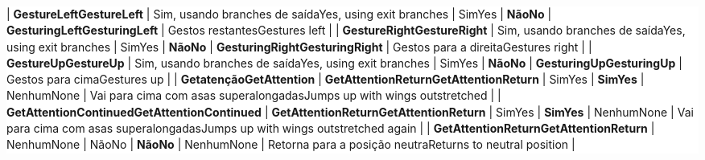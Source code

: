| <span data-ttu-id="b77b2-202">**GestureLeft**</span><span class="sxs-lookup"><span data-stu-id="b77b2-202">**GestureLeft**</span></span>            | <span data-ttu-id="b77b2-203">Sim, usando branches de saída</span><span class="sxs-lookup"><span data-stu-id="b77b2-203">Yes, using exit branches</span></span> | <span data-ttu-id="b77b2-204">Sim</span><span class="sxs-lookup"><span data-stu-id="b77b2-204">Yes</span></span>               | <span data-ttu-id="b77b2-205">**Não**</span><span class="sxs-lookup"><span data-stu-id="b77b2-205">**No**</span></span>        | <span data-ttu-id="b77b2-206">**GesturingLeft**</span><span class="sxs-lookup"><span data-stu-id="b77b2-206">**GesturingLeft**</span></span>                            | <span data-ttu-id="b77b2-207">Gestos restantes</span><span class="sxs-lookup"><span data-stu-id="b77b2-207">Gestures left</span></span>                                          |
| <span data-ttu-id="b77b2-208">**GestureRight**</span><span class="sxs-lookup"><span data-stu-id="b77b2-208">**GestureRight**</span></span>           | <span data-ttu-id="b77b2-209">Sim, usando branches de saída</span><span class="sxs-lookup"><span data-stu-id="b77b2-209">Yes, using exit branches</span></span> | <span data-ttu-id="b77b2-210">Sim</span><span class="sxs-lookup"><span data-stu-id="b77b2-210">Yes</span></span>               | <span data-ttu-id="b77b2-211">**Não**</span><span class="sxs-lookup"><span data-stu-id="b77b2-211">**No**</span></span>        | <span data-ttu-id="b77b2-212">**GesturingRight**</span><span class="sxs-lookup"><span data-stu-id="b77b2-212">**GesturingRight**</span></span>                           | <span data-ttu-id="b77b2-213">Gestos para a direita</span><span class="sxs-lookup"><span data-stu-id="b77b2-213">Gestures right</span></span>                                         |
| <span data-ttu-id="b77b2-214">**GestureUp**</span><span class="sxs-lookup"><span data-stu-id="b77b2-214">**GestureUp**</span></span>              | <span data-ttu-id="b77b2-215">Sim, usando branches de saída</span><span class="sxs-lookup"><span data-stu-id="b77b2-215">Yes, using exit branches</span></span> | <span data-ttu-id="b77b2-216">Sim</span><span class="sxs-lookup"><span data-stu-id="b77b2-216">Yes</span></span>               | <span data-ttu-id="b77b2-217">**Não**</span><span class="sxs-lookup"><span data-stu-id="b77b2-217">**No**</span></span>        | <span data-ttu-id="b77b2-218">**GesturingUp**</span><span class="sxs-lookup"><span data-stu-id="b77b2-218">**GesturingUp**</span></span>                              | <span data-ttu-id="b77b2-219">Gestos para cima</span><span class="sxs-lookup"><span data-stu-id="b77b2-219">Gestures up</span></span>                                            |
| <span data-ttu-id="b77b2-220">**Getatenção**</span><span class="sxs-lookup"><span data-stu-id="b77b2-220">**GetAttention**</span></span>           | <span data-ttu-id="b77b2-221">**GetAttentionReturn**</span><span class="sxs-lookup"><span data-stu-id="b77b2-221">**GetAttentionReturn**</span></span>   | <span data-ttu-id="b77b2-222">Sim</span><span class="sxs-lookup"><span data-stu-id="b77b2-222">Yes</span></span>               | <span data-ttu-id="b77b2-223">**Sim**</span><span class="sxs-lookup"><span data-stu-id="b77b2-223">**Yes**</span></span>       | <span data-ttu-id="b77b2-224">Nenhum</span><span class="sxs-lookup"><span data-stu-id="b77b2-224">None</span></span>                                         | <span data-ttu-id="b77b2-225">Vai para cima com asas superalongadas</span><span class="sxs-lookup"><span data-stu-id="b77b2-225">Jumps up with wings outstretched</span></span>                       |
| <span data-ttu-id="b77b2-226">**GetAttentionContinued**</span><span class="sxs-lookup"><span data-stu-id="b77b2-226">**GetAttentionContinued**</span></span>  | <span data-ttu-id="b77b2-227">**GetAttentionReturn**</span><span class="sxs-lookup"><span data-stu-id="b77b2-227">**GetAttentionReturn**</span></span>   | <span data-ttu-id="b77b2-228">Sim</span><span class="sxs-lookup"><span data-stu-id="b77b2-228">Yes</span></span>               | <span data-ttu-id="b77b2-229">**Sim**</span><span class="sxs-lookup"><span data-stu-id="b77b2-229">**Yes**</span></span>       | <span data-ttu-id="b77b2-230">Nenhum</span><span class="sxs-lookup"><span data-stu-id="b77b2-230">None</span></span>                                         | <span data-ttu-id="b77b2-231">Vai para cima com asas superalongadas</span><span class="sxs-lookup"><span data-stu-id="b77b2-231">Jumps up with wings outstretched again</span></span>                 |
| <span data-ttu-id="b77b2-232">**GetAttentionReturn**</span><span class="sxs-lookup"><span data-stu-id="b77b2-232">**GetAttentionReturn**</span></span>     | <span data-ttu-id="b77b2-233">Nenhum</span><span class="sxs-lookup"><span data-stu-id="b77b2-233">None</span></span>                     | <span data-ttu-id="b77b2-234">Não</span><span class="sxs-lookup"><span data-stu-id="b77b2-234">No</span></span>                | <span data-ttu-id="b77b2-235">**Não**</span><span class="sxs-lookup"><span data-stu-id="b77b2-235">**No**</span></span>        | <span data-ttu-id="b77b2-236">Nenhum</span><span class="sxs-lookup"><span data-stu-id="b77b2-236">None</span></span>                                         | <span data-ttu-id="b77b2-237">Retorna para a posição neutra</span><span class="sxs-lookup"><span data-stu-id="b77b2-237">Returns to neutral position</span></span>                            |